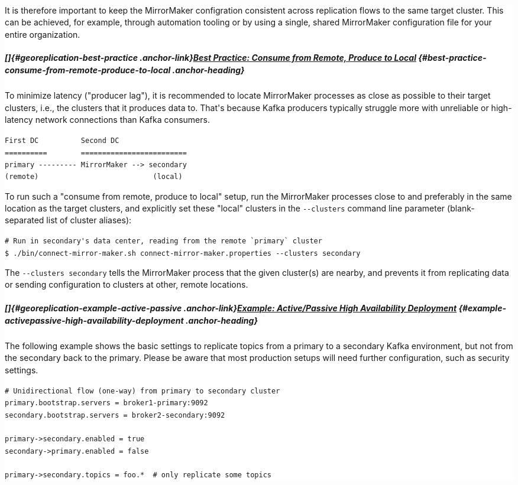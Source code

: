 It is therefore important to keep the MirrorMaker configration
consistent across replication flows to the same target cluster. This can
be achieved, for example, through automation tooling or by using a
single, shared MirrorMaker configuration file for your entire
organization.

##### []{#georeplication-best-practice .anchor-link}[Best Practice: Consume from Remote, Produce to Local](#georeplication-best-practice) {#best-practice-consume-from-remote-produce-to-local .anchor-heading}

To minimize latency (\"producer lag\"), it is recommended to locate
MirrorMaker processes as close as possible to their target clusters,
i.e., the clusters that it produces data to. That\'s because Kafka
producers typically struggle more with unreliable or high-latency
network connections than Kafka consumers.

``` line-numbers
First DC          Second DC
==========        =========================
primary --------- MirrorMaker --> secondary
(remote)                           (local)
```

To run such a \"consume from remote, produce to local\" setup, run the
MirrorMaker processes close to and preferably in the same location as
the target clusters, and explicitly set these \"local\" clusters in the
`--clusters` command line parameter (blank-separated list of cluster
aliases):

``` line-numbers
# Run in secondary's data center, reading from the remote `primary` cluster
$ ./bin/connect-mirror-maker.sh connect-mirror-maker.properties --clusters secondary
```

The `--clusters secondary` tells the MirrorMaker process that the given
cluster(s) are nearby, and prevents it from replicating data or sending
configuration to clusters at other, remote locations.

##### []{#georeplication-example-active-passive .anchor-link}[Example: Active/Passive High Availability Deployment](#georeplication-example-active-passive) {#example-activepassive-high-availability-deployment .anchor-heading}

The following example shows the basic settings to replicate topics from
a primary to a secondary Kafka environment, but not from the secondary
back to the primary. Please be aware that most production setups will
need further configuration, such as security settings.

``` line-numbers
# Unidirectional flow (one-way) from primary to secondary cluster
primary.bootstrap.servers = broker1-primary:9092
secondary.bootstrap.servers = broker2-secondary:9092

primary->secondary.enabled = true
secondary->primary.enabled = false

primary->secondary.topics = foo.*  # only replicate some topics
```
